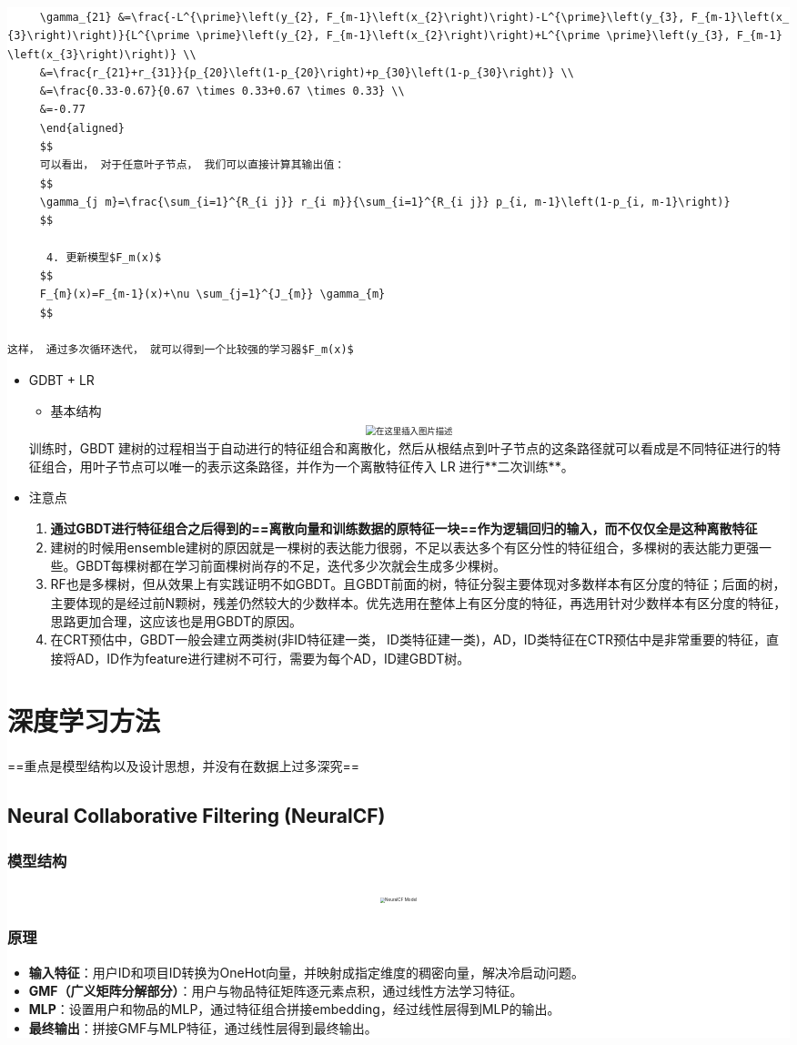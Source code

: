          \gamma_{21} &=\frac{-L^{\prime}\left(y_{2}, F_{m-1}\left(x_{2}\right)\right)-L^{\prime}\left(y_{3}, F_{m-1}\left(x_{3}\right)\right)}{L^{\prime \prime}\left(y_{2}, F_{m-1}\left(x_{2}\right)\right)+L^{\prime \prime}\left(y_{3}, F_{m-1}\left(x_{3}\right)\right)} \\
         &=\frac{r_{21}+r_{31}}{p_{20}\left(1-p_{20}\right)+p_{30}\left(1-p_{30}\right)} \\
         &=\frac{0.33-0.67}{0.67 \times 0.33+0.67 \times 0.33} \\
         &=-0.77
         \end{aligned}
         $$
         可以看出， 对于任意叶子节点， 我们可以直接计算其输出值：
         $$
         \gamma_{j m}=\frac{\sum_{i=1}^{R_{i j}} r_{i m}}{\sum_{i=1}^{R_{i j}} p_{i, m-1}\left(1-p_{i, m-1}\right)}
         $$
    
          4. 更新模型$F_m(x)$
         $$
         F_{m}(x)=F_{m-1}(x)+\nu \sum_{j=1}^{J_{m}} \gamma_{m}
         $$
    
    这样， 通过多次循环迭代， 就可以得到一个比较强的学习器$F_m(x)$
    
+ GDBT + LR
  + 基本结构
  <div align=center>
  <img src="https://img-blog.csdnimg.cn/20200910161923481.png?x-oss-process=image/watermark,type_ZmFuZ3poZW5naGVpdGk,shadow_10,text_aHR0cHM6Ly9ibG9nLmNzZG4ubmV0L3d1emhvbmdxaWFuZw==,size_1,color_FFFFFF,t_70#pic_center" alt="在这里插入图片描述" style="zoom:67%;" />    
  </div>
  训练时，GBDT 建树的过程相当于自动进行的特征组合和离散化，然后从根结点到叶子节点的这条路径就可以看成是不同特征进行的特征组合，用叶子节点可以唯一的表示这条路径，并作为一个离散特征传入 LR 进行**二次训练**。

+ 注意点
  1. **通过GBDT进行特征组合之后得到的==离散向量和训练数据的原特征一块==作为逻辑回归的输入，而不仅仅全是这种离散特征**
  2. 建树的时候用ensemble建树的原因就是一棵树的表达能力很弱，不足以表达多个有区分性的特征组合，多棵树的表达能力更强一些。GBDT每棵树都在学习前面棵树尚存的不足，迭代多少次就会生成多少棵树。
  3. RF也是多棵树，但从效果上有实践证明不如GBDT。且GBDT前面的树，特征分裂主要体现对多数样本有区分度的特征；后面的树，主要体现的是经过前N颗树，残差仍然较大的少数样本。优先选用在整体上有区分度的特征，再选用针对少数样本有区分度的特征，思路更加合理，这应该也是用GBDT的原因。
  4. 在CRT预估中，GBDT一般会建立两类树(非ID特征建一类， ID类特征建一类)，AD，ID类特征在CTR预估中是非常重要的特征，直接将AD，ID作为feature进行建树不可行，需要为每个AD，ID建GBDT树。
   
# 深度学习方法
==重点是模型结构以及设计思想，并没有在数据上过多深究==

## Neural Collaborative Filtering (NeuralCF)

### 模型结构
<div align="center">
  <img src="https://static001.geekbang.org/resource/image/5f/2c/5ff301f11e686eedbacd69dee184312c.jpg" alt="NeuralCF Model" style="zoom:33%;">
</div>

### 原理
- **输入特征**：用户ID和项目ID转换为OneHot向量，并映射成指定维度的稠密向量，解决冷启动问题。
- **GMF（广义矩阵分解部分）**：用户与物品特征矩阵逐元素点积，通过线性方法学习特征。
- **MLP**：设置用户和物品的MLP，通过特征组合拼接embedding，经过线性层得到MLP的输出。
- **最终输出**：拼接GMF与MLP特征，通过线性层得到最终输出。
